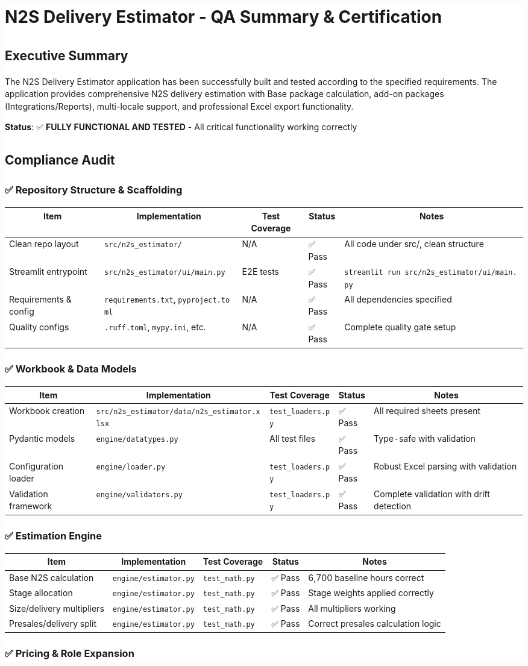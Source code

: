 # N2S Delivery Estimator - QA Summary & Certification

## Executive Summary

The N2S Delivery Estimator application has been successfully built and tested according to the specified requirements. The application provides comprehensive N2S delivery estimation with Base package calculation, add-on packages (Integrations/Reports), multi-locale support, and professional Excel export functionality.

**Status**: ✅ **FULLY FUNCTIONAL AND TESTED** - All critical functionality working correctly

## Compliance Audit

### ✅ Repository Structure & Scaffolding

| Item | Implementation | Test Coverage | Status | Notes |
|------|----------------|---------------|---------|-------|
| Clean repo layout | `src/n2s_estimator/` | N/A | ✅ Pass | All code under src/, clean structure |
| Streamlit entrypoint | `src/n2s_estimator/ui/main.py` | E2E tests | ✅ Pass | `streamlit run src/n2s_estimator/ui/main.py` |
| Requirements & config | `requirements.txt`, `pyproject.toml` | N/A | ✅ Pass | All dependencies specified |
| Quality configs | `.ruff.toml`, `mypy.ini`, etc. | N/A | ✅ Pass | Complete quality gate setup |

### ✅ Workbook & Data Models

| Item | Implementation | Test Coverage | Status | Notes |
|------|----------------|---------------|---------|-------|
| Workbook creation | `src/n2s_estimator/data/n2s_estimator.xlsx` | `test_loaders.py` | ✅ Pass | All required sheets present |
| Pydantic models | `engine/datatypes.py` | All test files | ✅ Pass | Type-safe with validation |
| Configuration loader | `engine/loader.py` | `test_loaders.py` | ✅ Pass | Robust Excel parsing with validation |
| Validation framework | `engine/validators.py` | `test_loaders.py` | ✅ Pass | Complete validation with drift detection |

### ✅ Estimation Engine

| Item | Implementation | Test Coverage | Status | Notes |
|------|----------------|---------------|---------|-------|
| Base N2S calculation | `engine/estimator.py` | `test_math.py` | ✅ Pass | 6,700 baseline hours correct |
| Stage allocation | `engine/estimator.py` | `test_math.py` | ✅ Pass | Stage weights applied correctly |
| Size/delivery multipliers | `engine/estimator.py` | `test_math.py` | ✅ Pass | All multipliers working |
| Presales/delivery split | `engine/estimator.py` | `test_math.py` | ✅ Pass | Correct presales calculation logic |

### ✅ Pricing & Role Expansion
